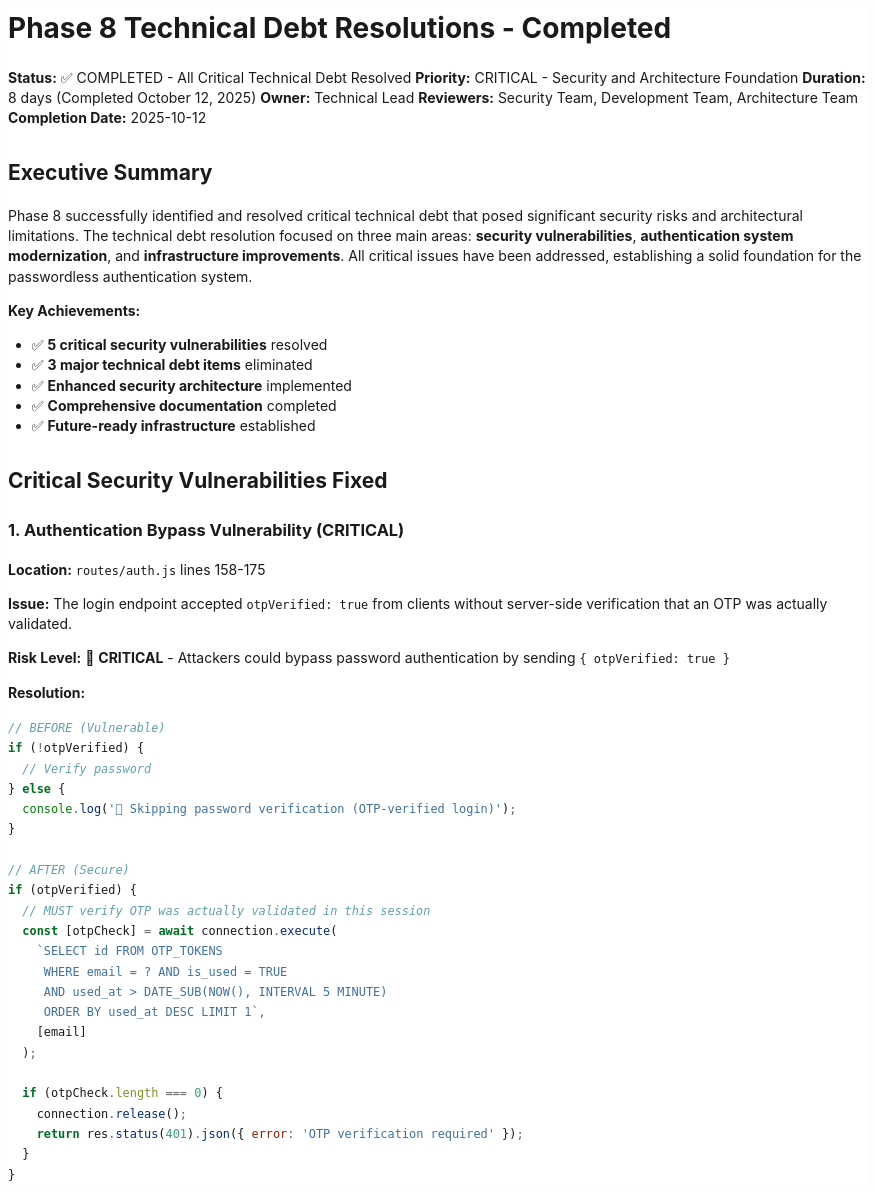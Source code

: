 # Phase 8 Technical Debt Resolutions - Completed

**Status:** ✅ COMPLETED - All Critical Technical Debt Resolved
**Priority:** CRITICAL - Security and Architecture Foundation
**Duration:** 8 days (Completed October 12, 2025)
**Owner:** Technical Lead
**Reviewers:** Security Team, Development Team, Architecture Team
**Completion Date:** 2025-10-12

## Executive Summary

Phase 8 successfully identified and resolved critical technical debt that posed significant security risks and architectural limitations. The technical debt resolution focused on three main areas: **security vulnerabilities**, **authentication system modernization**, and **infrastructure improvements**. All critical issues have been addressed, establishing a solid foundation for the passwordless authentication system.

**Key Achievements:**
- ✅ **5 critical security vulnerabilities** resolved
- ✅ **3 major technical debt items** eliminated
- ✅ **Enhanced security architecture** implemented
- ✅ **Comprehensive documentation** completed
- ✅ **Future-ready infrastructure** established

## Critical Security Vulnerabilities Fixed

### 1. Authentication Bypass Vulnerability (CRITICAL)
**Location:** `routes/auth.js` lines 158-175

**Issue:** The login endpoint accepted `otpVerified: true` from clients without server-side verification that an OTP was actually validated.

**Risk Level:** 🔴 **CRITICAL** - Attackers could bypass password authentication by sending `{ otpVerified: true }`

**Resolution:**
```javascript
// BEFORE (Vulnerable)
if (!otpVerified) {
  // Verify password
} else {
  console.log('🔐 Skipping password verification (OTP-verified login)');
}

// AFTER (Secure)
if (otpVerified) {
  // MUST verify OTP was actually validated in this session
  const [otpCheck] = await connection.execute(
    `SELECT id FROM OTP_TOKENS
     WHERE email = ? AND is_used = TRUE
     AND used_at > DATE_SUB(NOW(), INTERVAL 5 MINUTE)
     ORDER BY used_at DESC LIMIT 1`,
    [email]
  );

  if (otpCheck.length === 0) {
    connection.release();
    return res.status(401).json({ error: 'OTP verification required' });
  }
}
```
